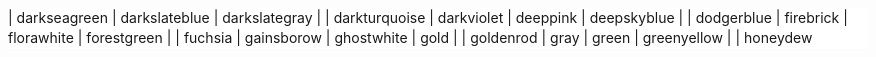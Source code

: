   | 
 darkseagreen
  | 
 darkslateblue
  | 
 darkslategray
  |
| 
 darkturquoise
  | 
 darkviolet
  | 
 deeppink
  | 
 deepskyblue
  |
| 
 dodgerblue
  | 
 firebrick
  | 
 florawhite
  | 
 forestgreen
  |
| 
 fuchsia
  | 
 gainsborow
  | 
 ghostwhite
  | 
 gold
  |
| 
 goldenrod
  | 
 gray
  | 
 green
  | 
 greenyellow
  |
| 
 honeydew